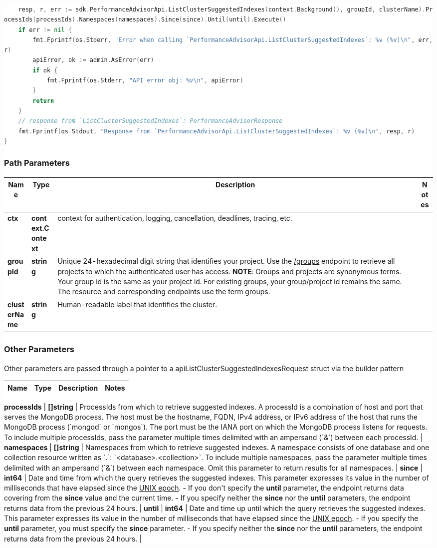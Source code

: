 ```go
    resp, r, err := sdk.PerformanceAdvisorApi.ListClusterSuggestedIndexes(context.Background(), groupId, clusterName).ProcessIds(processIds).Namespaces(namespaces).Since(since).Until(until).Execute()
    if err != nil {
        fmt.Fprintf(os.Stderr, "Error when calling `PerformanceAdvisorApi.ListClusterSuggestedIndexes`: %v (%v)\n", err, r)
        apiError, ok := admin.AsError(err)
        if ok {
            fmt.Fprintf(os.Stderr, "API error obj: %v\n", apiError)
        }
        return
    }
    // response from `ListClusterSuggestedIndexes`: PerformanceAdvisorResponse
    fmt.Fprintf(os.Stdout, "Response from `PerformanceAdvisorApi.ListClusterSuggestedIndexes`: %v (%v)\n", resp, r)
}
```

### Path Parameters


Name | Type | Description  | Notes
------------- | ------------- | ------------- | -------------
**ctx** | **context.Context** | context for authentication, logging, cancellation, deadlines, tracing, etc.
**groupId** | **string** | Unique 24-hexadecimal digit string that identifies your project. Use the [/groups](#tag/Projects/operation/listProjects) endpoint to retrieve all projects to which the authenticated user has access.  **NOTE**: Groups and projects are synonymous terms. Your group id is the same as your project id. For existing groups, your group/project id remains the same. The resource and corresponding endpoints use the term groups. | 
**clusterName** | **string** | Human-readable label that identifies the cluster. | 

### Other Parameters

Other parameters are passed through a pointer to a apiListClusterSuggestedIndexesRequest struct via the builder pattern


Name | Type | Description  | Notes
------------- | ------------- | ------------- | -------------


 **processIds** | **[]string** | ProcessIds from which to retrieve suggested indexes. A processId is a combination of host and port that serves the MongoDB process. The host must be the hostname, FQDN, IPv4 address, or IPv6 address of the host that runs the MongoDB process (&#x60;mongod&#x60; or &#x60;mongos&#x60;). The port must be the IANA port on which the MongoDB process listens for requests. To include multiple processIds, pass the parameter multiple times delimited with an ampersand (&#x60;&amp;&#x60;) between each processId. | 
 **namespaces** | **[]string** | Namespaces from which to retrieve suggested indexes. A namespace consists of one database and one collection resource written as &#x60;.&#x60;: &#x60;&lt;database&gt;.&lt;collection&gt;&#x60;. To include multiple namespaces, pass the parameter multiple times delimited with an ampersand (&#x60;&amp;&#x60;) between each namespace. Omit this parameter to return results for all namespaces. | 
 **since** | **int64** | Date and time from which the query retrieves the suggested indexes. This parameter expresses its value in the number of milliseconds that have elapsed since the [UNIX epoch](https://en.wikipedia.org/wiki/Unix_time).  - If you don&#39;t specify the **until** parameter, the endpoint returns data covering from the **since** value and the current time. - If you specify neither the **since** nor the **until** parameters, the endpoint returns data from the previous 24 hours. | 
 **until** | **int64** | Date and time up until which the query retrieves the suggested indexes. This parameter expresses its value in the number of milliseconds that have elapsed since the [UNIX epoch](https://en.wikipedia.org/wiki/Unix_time).  - If you specify the **until** parameter, you must specify the **since** parameter. - If you specify neither the **since** nor the **until** parameters, the endpoint returns data from the previous 24 hours. | 
